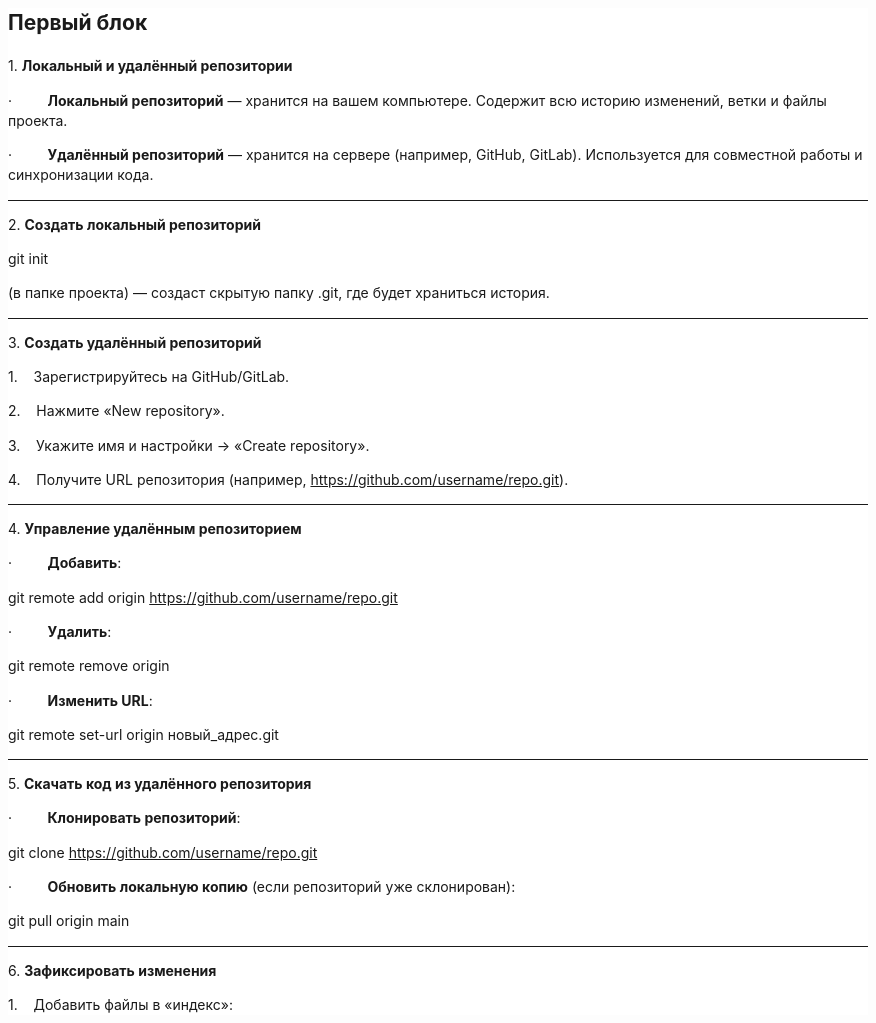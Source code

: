 ## Первый блок
1. **Локальный и удалённый репозитории**

·         **Локальный репозиторий** — хранится на вашем компьютере. Содержит всю историю изменений, ветки и файлы проекта.

·         **Удалённый репозиторий** — хранится на сервере (например, GitHub, GitLab). Используется для совместной работы и синхронизации кода.

---

2. **Создать локальный репозиторий**

git init

(в папке проекта) — создаст скрытую папку .git, где будет храниться история.

---

3. **Создать удалённый репозиторий**

1.    Зарегистрируйтесь на GitHub/GitLab.

2.    Нажмите «New repository».

3.    Укажите имя и настройки → «Create repository».

4.    Получите URL репозитория (например, https://github.com/username/repo.git).

---

4. **Управление удалённым репозиторием**

·         **Добавить**:

git remote add origin https://github.com/username/repo.git

·         **Удалить**:

git remote remove origin

·         **Изменить URL**:

git remote set-url origin новый_адрес.git

---

5. **Скачать код из удалённого репозитория**

·         **Клонировать репозиторий**:

git clone https://github.com/username/repo.git

·         **Обновить локальную копию** (если репозиторий уже склонирован):

git pull origin main

---

6. **Зафиксировать изменения**

1.    Добавить файлы в «индекс»:
